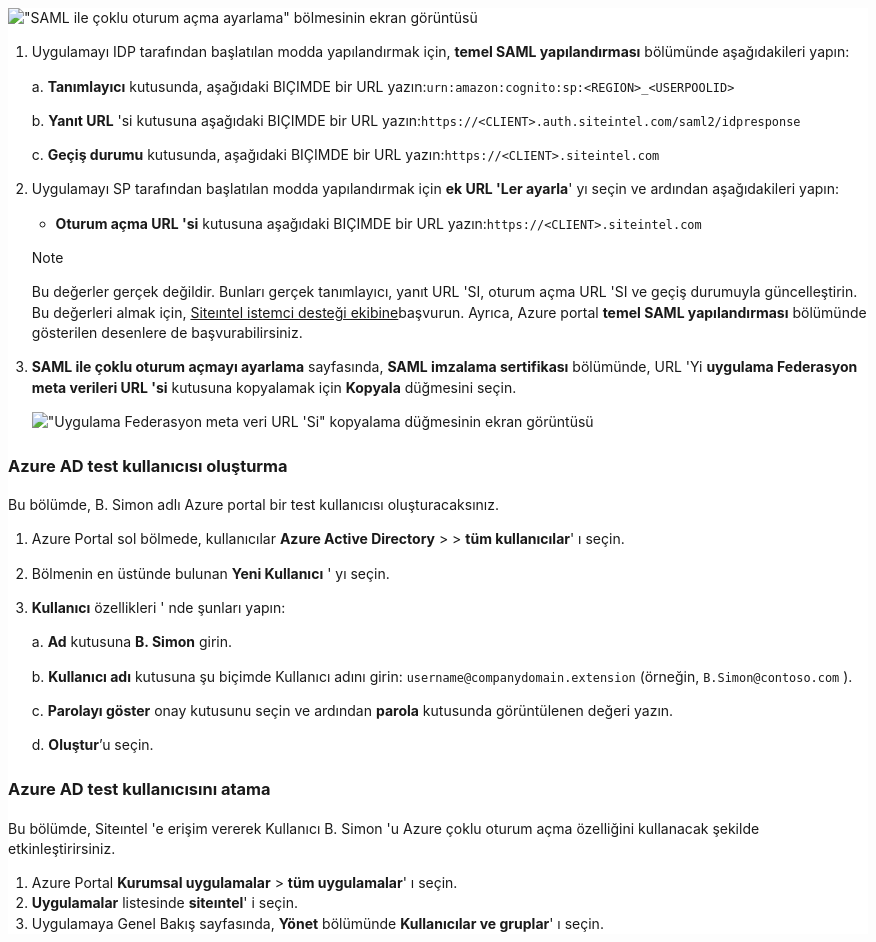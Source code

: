    !["SAML ile çoklu oturum açma ayarlama" bölmesinin ekran görüntüsü](common/edit-urls.png)

1. Uygulamayı IDP tarafından başlatılan modda yapılandırmak için, **temel SAML yapılandırması** bölümünde aşağıdakileri yapın:

    a. **Tanımlayıcı** kutusunda, aşağıdaki BIÇIMDE bir URL yazın:`urn:amazon:cognito:sp:<REGION>_<USERPOOLID>`

    b. **Yanıt URL** 'si kutusuna aşağıdaki BIÇIMDE bir URL yazın:`https://<CLIENT>.auth.siteintel.com/saml2/idpresponse`

    c. **Geçiş durumu** kutusunda, aşağıdaki BIÇIMDE bir URL yazın:`https://<CLIENT>.siteintel.com`

1. Uygulamayı SP tarafından başlatılan modda yapılandırmak için **ek URL 'Ler ayarla**' yı seçin ve ardından aşağıdakileri yapın:

   * **Oturum açma URL 'si** kutusuna aşağıdaki BIÇIMDE bir URL yazın:`https://<CLIENT>.siteintel.com`

    > [!NOTE]
    > Bu değerler gerçek değildir. Bunları gerçek tanımlayıcı, yanıt URL 'SI, oturum açma URL 'SI ve geçiş durumuyla güncelleştirin. Bu değerleri almak için, [Siteıntel istemci desteği ekibine](mailto:support@intalytics.com)başvurun. Ayrıca, Azure portal **temel SAML yapılandırması** bölümünde gösterilen desenlere de başvurabilirsiniz.

1. **SAML ile çoklu oturum açmayı ayarlama** sayfasında, **SAML imzalama sertifikası** bölümünde, URL 'Yi **uygulama Federasyon meta verileri URL 'si** kutusuna kopyalamak için **Kopyala** düğmesini seçin.

    !["Uygulama Federasyon meta veri URL 'Si" kopyalama düğmesinin ekran görüntüsü](common/copy-metadataurl.png)

### <a name="create-an-azure-ad-test-user"></a>Azure AD test kullanıcısı oluşturma

Bu bölümde, B. Simon adlı Azure portal bir test kullanıcısı oluşturacaksınız.

1. Azure Portal sol bölmede, kullanıcılar **Azure Active Directory**  >    >  **tüm kullanıcılar**' ı seçin.
1. Bölmenin en üstünde bulunan **Yeni Kullanıcı** ' yı seçin.
1. **Kullanıcı** özellikleri ' nde şunları yapın:

   a. **Ad** kutusuna **B. Simon** girin.  

   b. **Kullanıcı adı** kutusuna şu biçimde Kullanıcı adını girin: `username@companydomain.extension` (örneğin, `B.Simon@contoso.com` ).

   c. **Parolayı göster** onay kutusunu seçin ve ardından **parola** kutusunda görüntülenen değeri yazın.

   d. **Oluştur**’u seçin.

### <a name="assign-the-azure-ad-test-user"></a>Azure AD test kullanıcısını atama

Bu bölümde, Siteıntel 'e erişim vererek Kullanıcı B. Simon 'u Azure çoklu oturum açma özelliğini kullanacak şekilde etkinleştirirsiniz.

1. Azure Portal **Kurumsal uygulamalar**  >  **tüm uygulamalar**' ı seçin.
1. **Uygulamalar** listesinde **siteıntel**' i seçin.
1. Uygulamaya Genel Bakış sayfasında, **Yönet** bölümünde **Kullanıcılar ve gruplar**' ı seçin.
